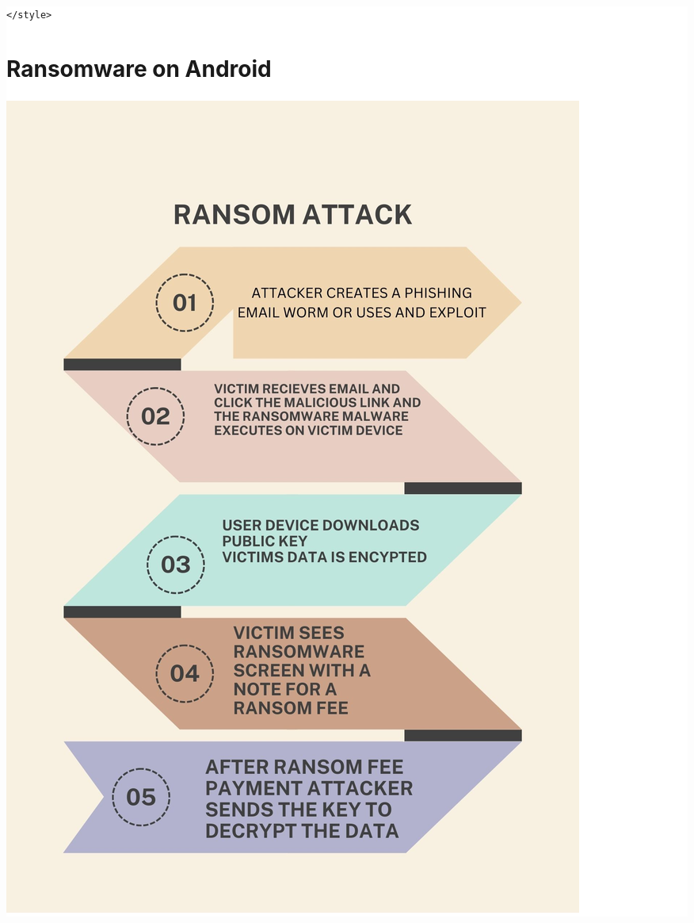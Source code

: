     </style>
</head>
<body>

<div class="container">
    <h1>Ransomware on Android</h1>
    <div class="image-container">
        <!-- Add your image here -->
        <img src="Ransom3.jpg" alt="Ransomware on Android">
    </div>